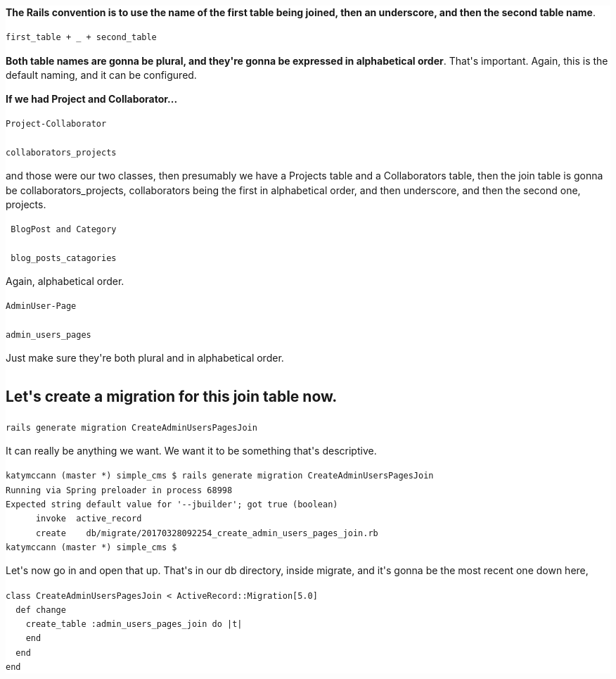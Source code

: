 **The Rails convention is to use the name of the first table being joined, then an underscore, and then the second table name**.
```
first_table + _ + second_table
```
**Both table names are gonna be plural, and they're gonna be expressed in alphabetical order**. That's important. Again, this is the default naming, and it can be configured.

**If we had Project and Collaborator...**
```
Project-Collaborator

collaborators_projects
```
and those were our two classes, then presumably we have a Projects table and a Collaborators table, then the join table is gonna be collaborators_projects, collaborators being the first in alphabetical order, and then underscore, and then the second one, projects.

```
 BlogPost and Category

 blog_posts_catagories
```
Again, alphabetical order.

```
AdminUser-Page

admin_users_pages
```

Just make sure they're both plural and in alphabetical order.

## Let's create a migration for this join table now.
```
rails generate migration CreateAdminUsersPagesJoin
```
It can really be anything we want. We want it to be something that's descriptive.

```
katymccann (master *) simple_cms $ rails generate migration CreateAdminUsersPagesJoin
Running via Spring preloader in process 68998
Expected string default value for '--jbuilder'; got true (boolean)
      invoke  active_record
      create    db/migrate/20170328092254_create_admin_users_pages_join.rb
katymccann (master *) simple_cms $
```

Let's now go in and open that up. That's in our db directory, inside migrate, and it's gonna be the most recent one down here,
```
class CreateAdminUsersPagesJoin < ActiveRecord::Migration[5.0]
  def change
    create_table :admin_users_pages_join do |t|
    end
  end
end

```
